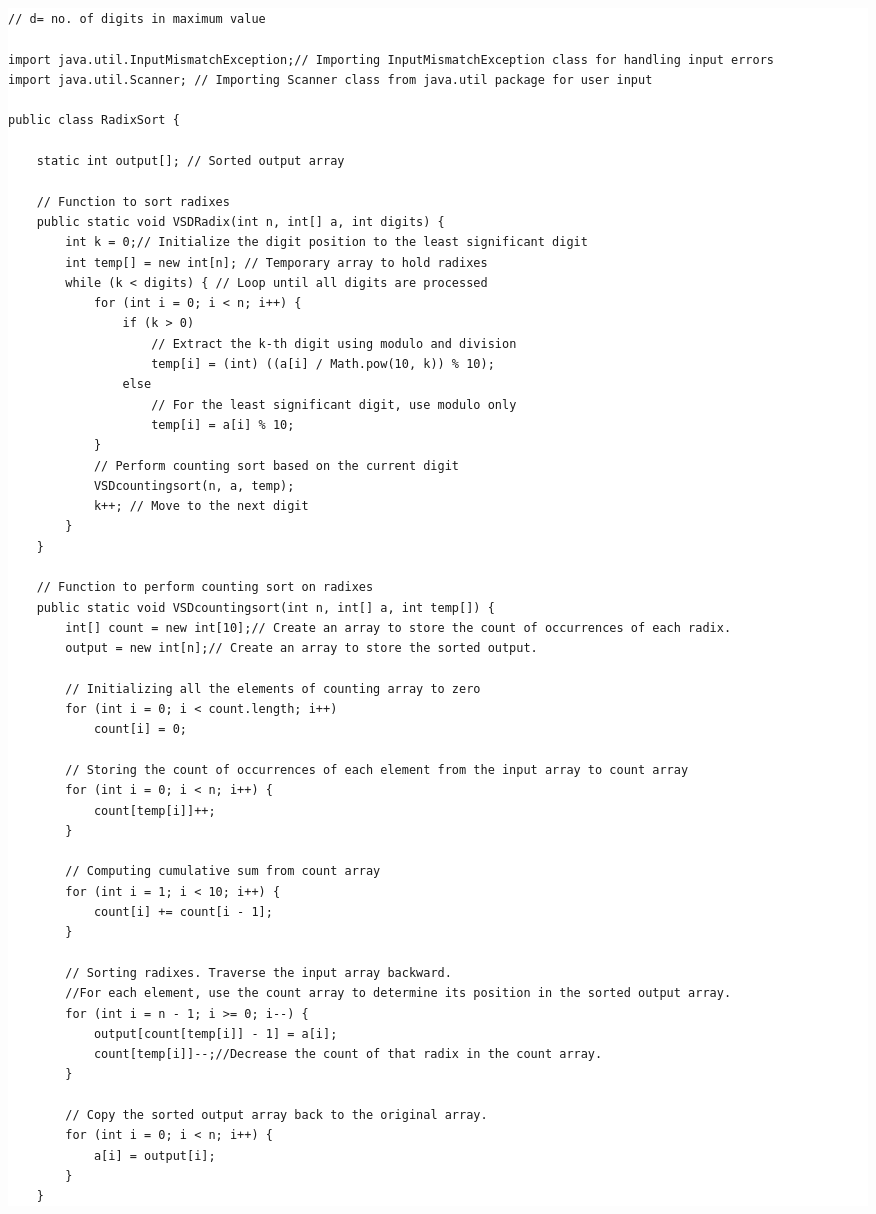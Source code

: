 ```
// d= no. of digits in maximum value

import java.util.InputMismatchException;// Importing InputMismatchException class for handling input errors
import java.util.Scanner; // Importing Scanner class from java.util package for user input

public class RadixSort {

    static int output[]; // Sorted output array

    // Function to sort radixes
    public static void VSDRadix(int n, int[] a, int digits) {
        int k = 0;// Initialize the digit position to the least significant digit
        int temp[] = new int[n]; // Temporary array to hold radixes
        while (k < digits) { // Loop until all digits are processed
            for (int i = 0; i < n; i++) {
                if (k > 0)
                    // Extract the k-th digit using modulo and division
                    temp[i] = (int) ((a[i] / Math.pow(10, k)) % 10);
                else
                    // For the least significant digit, use modulo only
                    temp[i] = a[i] % 10;
            }
            // Perform counting sort based on the current digit
            VSDcountingsort(n, a, temp);
            k++; // Move to the next digit
        }
    }

    // Function to perform counting sort on radixes
    public static void VSDcountingsort(int n, int[] a, int temp[]) {
        int[] count = new int[10];// Create an array to store the count of occurrences of each radix.
        output = new int[n];// Create an array to store the sorted output.

        // Initializing all the elements of counting array to zero
        for (int i = 0; i < count.length; i++)
            count[i] = 0;

        // Storing the count of occurrences of each element from the input array to count array
        for (int i = 0; i < n; i++) {
            count[temp[i]]++;
        }

        // Computing cumulative sum from count array
        for (int i = 1; i < 10; i++) {
            count[i] += count[i - 1];
        }

        // Sorting radixes. Traverse the input array backward. 
        //For each element, use the count array to determine its position in the sorted output array.
        for (int i = n - 1; i >= 0; i--) {
            output[count[temp[i]] - 1] = a[i];
            count[temp[i]]--;//Decrease the count of that radix in the count array.
        }

        // Copy the sorted output array back to the original array.
        for (int i = 0; i < n; i++) {
            a[i] = output[i];
        }
    }

```